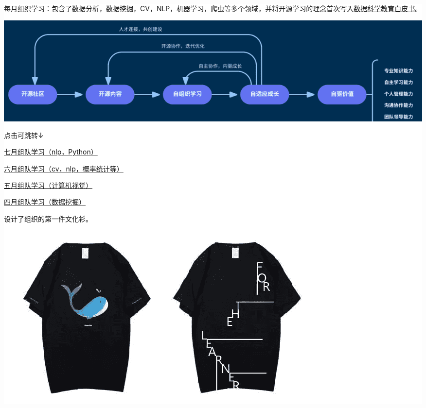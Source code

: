 每月组织学习：包含了数据分析，数据挖掘，CV，NLP，机器学习，爬虫等多个领域，并将开源学习的理念首次写入[数据科学教育白皮书](http://mp.weixin.qq.com/s?__biz=MzIyNjM2MzQyNg%3D%3D&chksm=e870c9d0df0740c68ac2543b14063c68ac832032e4612007aaf34a37cc447d7d9575d22bcd0a&idx=1&mid=2247489693&scene=21&sn=accffa1372c16ac782f8e79beaa590cf#wechat_redirect)。

![](../img/27f82a7813c47d2e4c5448e86fee1ee0.png)

点击可跳转↓

[七月组队学习（nlp，Python）](http://mp.weixin.qq.com/s?__biz=MzIyNjM2MzQyNg%3D%3D&chksm=e873661bdf04ef0d06753aa384ada8bfdc3a0059c73ce50b15637f808f0ad5b6bfaa3a976896&idx=1&mid=2247513942&scene=21&sn=03af15ab0cea588cd8b8847a3ee75c95#wechat_redirect)

[六月组队学习（cv，nlp，概率统计等）](http://mp.weixin.qq.com/s?__biz=MzIyNjM2MzQyNg%3D%3D&chksm=e873121adf049b0cf6d11bb673ca5cddfb657b2ed5f82e2edd8c1e877ad8b8817ed840f9dfa1&idx=1&mid=2247500631&scene=21&sn=2706a0ee958f53b4d37d4ccd7c01beb3#wechat_redirect)

[五月组队学习（计算机视觉）](http://mp.weixin.qq.com/s?__biz=MzIyNjM2MzQyNg%3D%3D&chksm=e873339fdf04ba8920a6948b9b681b512fc03d93649bb67706c728c62747d8f16588f98ac2fb&idx=1&mid=2247492306&scene=21&sn=f78bf461e6ae56af6044c1e0b15f15f3#wechat_redirect)

[四月组队学习（数据挖掘）](http://mp.weixin.qq.com/s?__biz=MzIyNjM2MzQyNg%3D%3D&chksm=e870c69cdf074f8a1d038d52f634a80aded40c77ccd5573c43d8ba2a0623b7004d7b69524885&idx=1&mid=2247489489&scene=21&sn=5784d433b93e2315d87a825de3910e33#wechat_redirect)

设计了组织的第一件文化衫。

![](../img/608ef9b28aa35960aa823e467b413640.png)
